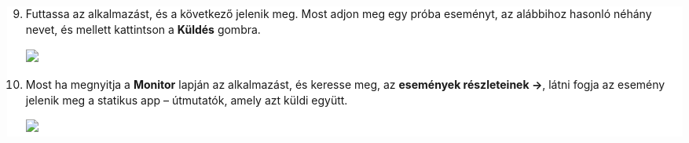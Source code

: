 9. Futtassa az alkalmazást, és a következő jelenik meg. Most adjon meg egy próba eseményt, az alábbihoz hasonló néhány nevet, és mellett kattintson a **Küldés** gombra. 

    ![][1]

10. Most ha megnyitja a **Monitor** lapján az alkalmazást, és keresse meg, az **események részleteinek ->**, látni fogja az esemény jelenik meg a statikus app – útmutatók, amely azt küldi együtt. 

    ![][2]


[1]: ./media/mobile-engagement-bridge-webview-native-ios/sending-event.png
[2]: ./media/mobile-engagement-bridge-webview-native-ios/event-output.png
